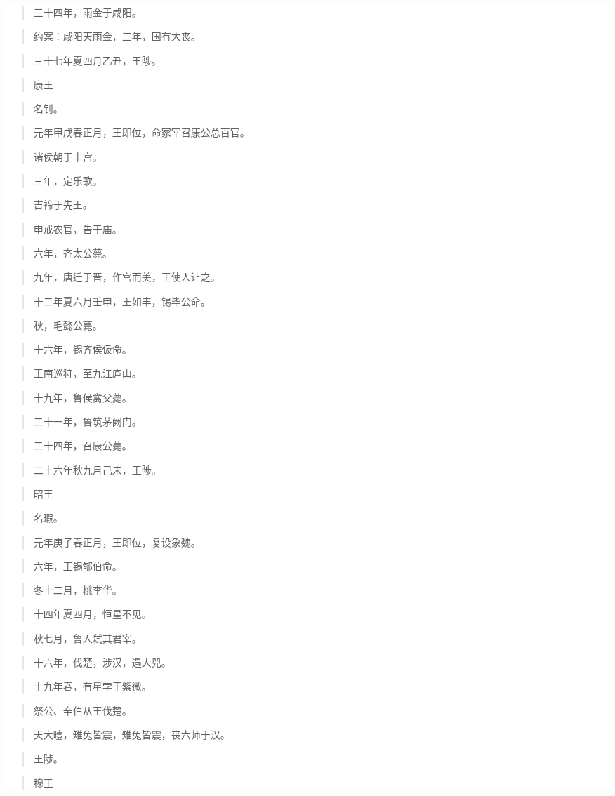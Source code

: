 > 三十四年，雨金于咸阳。

> 约案：咸阳天雨金，三年，国有大丧。

> 三十七年夏四月乙丑，王陟。

> 康王

> 名钊。

> 元年甲戌春正月，王即位，命冢宰召康公总百官。

> 诸侯朝于丰宫。

> 三年，定乐歌。

> 吉褅于先王。

> 申戒农官，告于庙。

> 六年，齐太公薨。

> 九年，唐迁于晋，作宫而美，王使人让之。

> 十二年夏六月壬申，王如丰，锡毕公命。

> 秋，毛懿公薨。

> 十六年，锡齐侯伋命。

> 王南巡狩，至九江庐山。

> 十九年，鲁侯禽父薨。

> 二十一年，鲁筑茅阙门。

> 二十四年，召康公薨。

> 二十六年秋九月己未，王陟。

> 昭王

> 名瑕。

> 元年庚子春正月，王即位，复设象魏。

> 六年，王锡郇伯命。

> 冬十二月，桃李华。

> 十四年夏四月，恒星不见。

> 秋七月，鲁人弑其君宰。

> 十六年，伐楚，涉汉，遇大兕。

> 十九年春，有星孛于紫微。

> 祭公、辛伯从王伐楚。

> 天大曀，雉兔皆震，雉兔皆震，丧六师于汉。

> 王陟。

> 穆王
